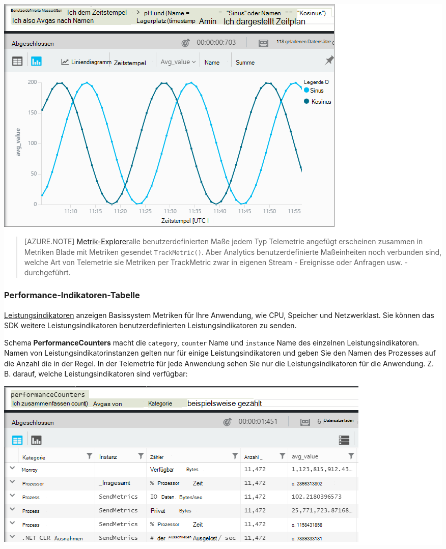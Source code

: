 ![Benutzerdefinierte Messgrößen in Application Insights analytics](./media/app-insights-analytics-tour/analytics-custom-metrics.png)


> [AZURE.NOTE] [Metrik-Explorer](app-insights-metrics-explorer.md)alle benutzerdefinierten Maße jedem Typ Telemetrie angefügt erscheinen zusammen in Metriken Blade mit Metriken gesendet `TrackMetric()`. Aber Analytics benutzerdefinierte Maßeinheiten noch verbunden sind, welche Art von Telemetrie sie Metriken per TrackMetric zwar in eigenen Stream - Ereignisse oder Anfragen usw. - durchgeführt.

### <a name="performance-counters-table"></a>Performance-Indikatoren-Tabelle

[Leistungsindikatoren](app-insights-performance-counters.md) anzeigen Basissystem Metriken für Ihre Anwendung, wie CPU, Speicher und Netzwerklast. Sie können das SDK weitere Leistungsindikatoren benutzerdefinierten Leistungsindikatoren zu senden.

Schema **PerformanceCounters** macht die `category`, `counter` Name und `instance` Name des einzelnen Leistungsindikatoren. Namen von Leistungsindikatorinstanzen gelten nur für einige Leistungsindikatoren und geben Sie den Namen des Prozesses auf die Anzahl die in der Regel. In der Telemetrie für jede Anwendung sehen Sie nur die Leistungsindikatoren für die Anwendung. Z. B. darauf, welche Leistungsindikatoren sind verfügbar: 

![Leistungsindikatoren in Application Insights analytics](./media/app-insights-analytics-tour/analytics-performance-counters.png)
